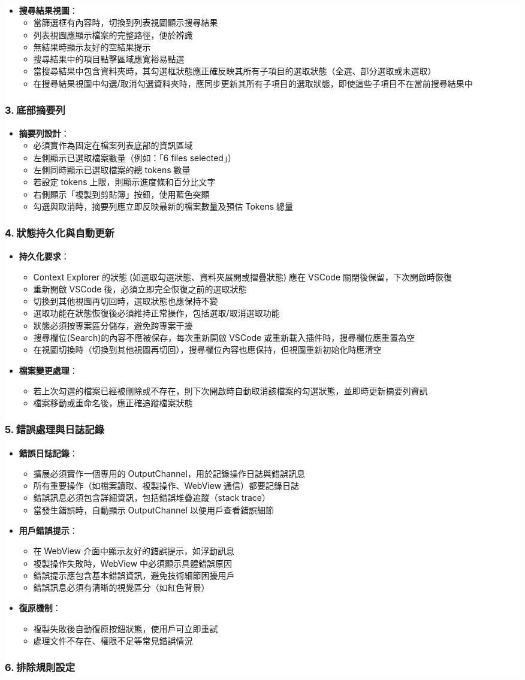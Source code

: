 - **搜尋結果視圖**：
  - 當篩選框有內容時，切換到列表視圖顯示搜尋結果
  - 列表視圖應顯示檔案的完整路徑，便於辨識
  - 無結果時顯示友好的空結果提示
  - 搜尋結果中的項目點擊區域應寬裕易點選
  - 當搜尋結果中包含資料夾時，其勾選框狀態應正確反映其所有子項目的選取狀態（全選、部分選取或未選取）
  - 在搜尋結果視圖中勾選/取消勾選資料夾時，應同步更新其所有子項目的選取狀態，即使這些子項目不在當前搜尋結果中

### 3. 底部摘要列

- **摘要列設計**：
  - 必須實作為固定在檔案列表底部的資訊區域
  - 左側顯示已選取檔案數量（例如：「6 files selected」）
  - 左側同時顯示已選取檔案的總 tokens 數量
  - 若設定 tokens 上限，則顯示進度條和百分比文字
  - 右側顯示「複製到剪貼簿」按鈕，使用藍色突顯
  - 勾選與取消時，摘要列應立即反映最新的檔案數量及預估 Tokens 總量

### 4. 狀態持久化與自動更新

- **持久化要求**：
  - Context Explorer 的狀態 (如選取勾選狀態、資料夾展開或摺疊狀態) 應在 VSCode 關閉後保留，下次開啟時恢復
  - 重新開啟 VSCode 後，必須立即完全恢復之前的選取狀態
  - 切換到其他視圖再切回時，選取狀態也應保持不變
  - 選取功能在狀態恢復後必須維持正常操作，包括選取/取消選取功能
  - 狀態必須按專案區分儲存，避免跨專案干擾
  - 搜尋欄位(Search)的內容不應被保存，每次重新開啟 VSCode 或重新載入插件時，搜尋欄位應重置為空
  - 在視圖切換時（切換到其他視圖再切回），搜尋欄位內容也應保持，但視圖重新初始化時應清空

- **檔案變更處理**：
  - 若上次勾選的檔案已經被刪除或不存在，則下次開啟時自動取消該檔案的勾選狀態，並即時更新摘要列資訊
  - 檔案移動或重命名後，應正確追蹤檔案狀態

### 5. 錯誤處理與日誌記錄

- **錯誤日誌記錄**：
  - 擴展必須實作一個專用的 OutputChannel，用於記錄操作日誌與錯誤訊息
  - 所有重要操作（如檔案讀取、複製操作、WebView 通信）都要記錄日誌
  - 錯誤訊息必須包含詳細資訊，包括錯誤堆疊追蹤（stack trace）
  - 當發生錯誤時，自動顯示 OutputChannel 以便用戶查看錯誤細節

- **用戶錯誤提示**：
  - 在 WebView 介面中顯示友好的錯誤提示，如浮動訊息
  - 複製操作失敗時，WebView 中必須顯示具體錯誤原因
  - 錯誤提示應包含基本錯誤資訊，避免技術細節困擾用戶
  - 錯誤訊息必須有清晰的視覺區分（如紅色背景）

- **復原機制**：
  - 複製失敗後自動復原按鈕狀態，使用戶可立即重試
  - 處理文件不存在、權限不足等常見錯誤情況

### 6. 排除規則設定
